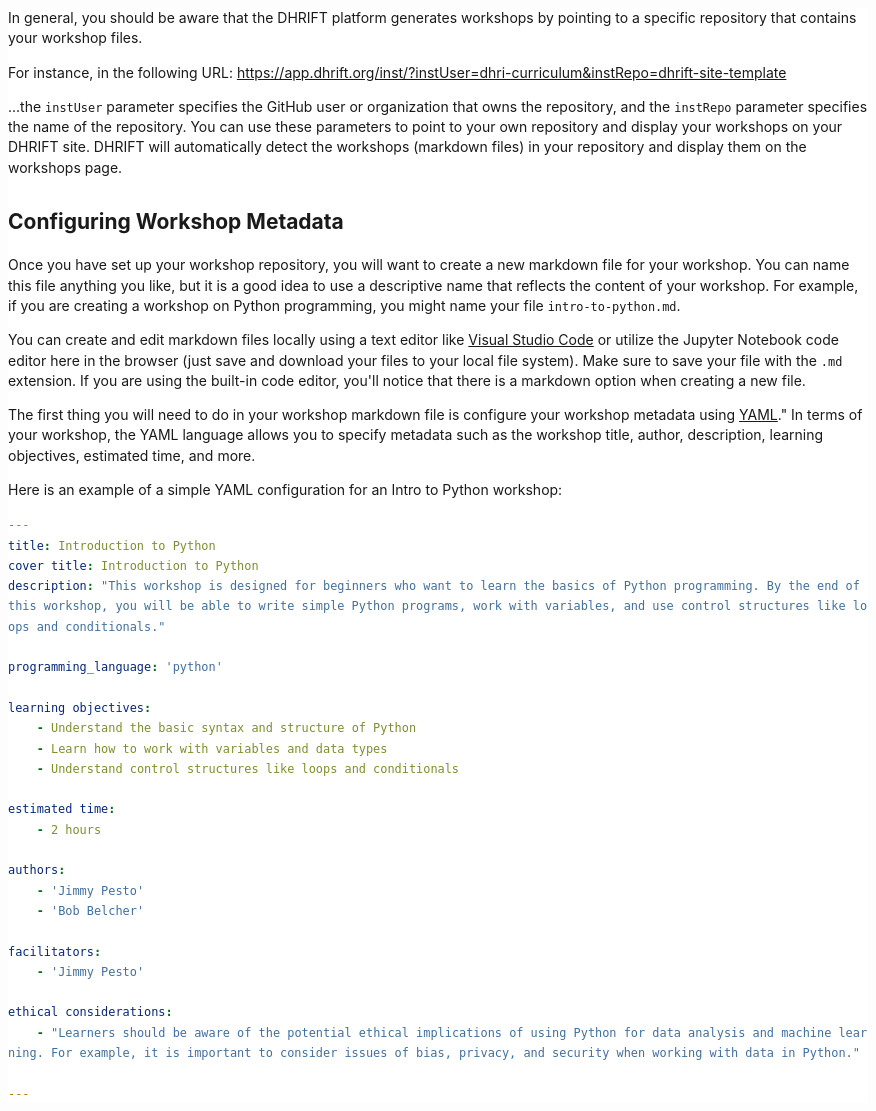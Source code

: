 In general, you should be aware that the DHRIFT platform generates workshops by pointing to a specific repository that contains your workshop files.

For instance, in the following URL: <https://app.dhrift.org/inst/?instUser=dhri-curriculum&instRepo=dhrift-site-template>

...the `instUser` parameter specifies the GitHub user or organization that owns the repository, and the `instRepo` parameter specifies the name of the repository. You can use these parameters to point to your own repository and display your workshops on your DHRIFT site. DHRIFT will automatically detect the workshops (markdown files) in your repository and display them on the workshops page.

## Configuring Workshop Metadata

Once you have set up your workshop repository, you will want to create a new markdown file for your workshop. You can name this file anything you like, but it is a good idea to use a descriptive name that reflects the content of your workshop. For example, if you are creating a workshop on Python programming, you might name your file `intro-to-python.md`.

You can create and edit markdown files locally using a text editor like [Visual Studio Code](https://code.visualstudio.com/) or utilize the Jupyter Notebook code editor here in the browser (just save and download your files to your local file system). Make sure to save your file with the `.md` extension. If you are using the built-in code editor, you'll notice that there is a markdown option when creating a new file.

The first thing you will need to do in your workshop markdown file is configure your workshop metadata using [YAML](https://yaml.org/)." In terms of your workshop, the YAML language allows you to specify metadata such as the workshop title, author, description, learning objectives, estimated time, and more.

Here is an example of a simple YAML configuration for an Intro to Python workshop:

```yaml
---
title: Introduction to Python
cover title: Introduction to Python
description: "This workshop is designed for beginners who want to learn the basics of Python programming. By the end of this workshop, you will be able to write simple Python programs, work with variables, and use control structures like loops and conditionals."

programming_language: 'python'

learning objectives:
    - Understand the basic syntax and structure of Python
    - Learn how to work with variables and data types
    - Understand control structures like loops and conditionals

estimated time:
    - 2 hours

authors: 
    - 'Jimmy Pesto'
    - 'Bob Belcher'

facilitators:
    - 'Jimmy Pesto'

ethical considerations:
    - "Learners should be aware of the potential ethical implications of using Python for data analysis and machine learning. For example, it is important to consider issues of bias, privacy, and security when working with data in Python."

---
```
